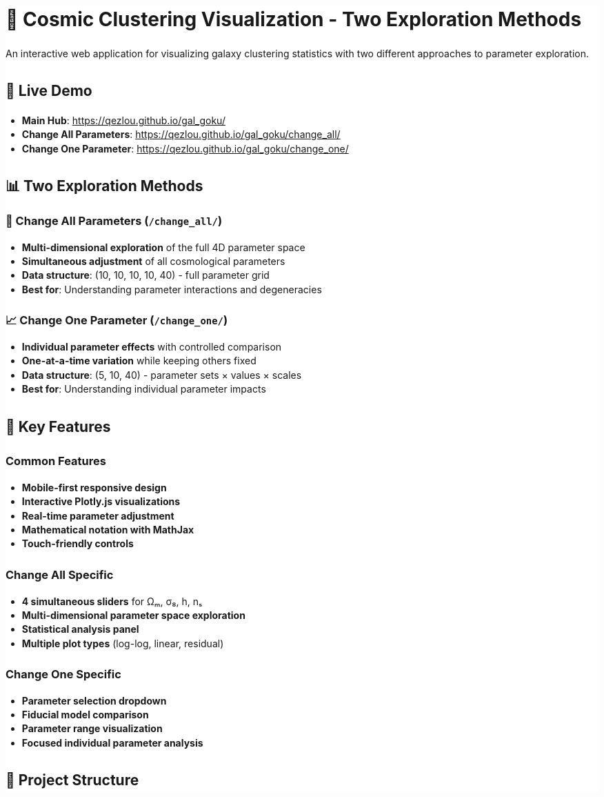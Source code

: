 # 🌌 Cosmic Clustering Visualization - Two Exploration Methods

An interactive web application for visualizing galaxy clustering statistics with two different approaches to parameter exploration.

## 🚀 Live Demo

- **Main Hub**: https://qezlou.github.io/gal_goku/
- **Change All Parameters**: https://qezlou.github.io/gal_goku/change_all/
- **Change One Parameter**: https://qezlou.github.io/gal_goku/change_one/

## 📊 Two Exploration Methods

### 🔄 Change All Parameters (`/change_all/`)
- **Multi-dimensional exploration** of the full 4D parameter space
- **Simultaneous adjustment** of all cosmological parameters
- **Data structure**: (10, 10, 10, 10, 40) - full parameter grid
- **Best for**: Understanding parameter interactions and degeneracies

### 📈 Change One Parameter (`/change_one/`)
- **Individual parameter effects** with controlled comparison
- **One-at-a-time variation** while keeping others fixed
- **Data structure**: (5, 10, 40) - parameter sets × values × scales
- **Best for**: Understanding individual parameter impacts

## 🎯 Key Features

### Common Features
- **Mobile-first responsive design**
- **Interactive Plotly.js visualizations**
- **Real-time parameter adjustment**
- **Mathematical notation with MathJax**
- **Touch-friendly controls**

### Change All Specific
- **4 simultaneous sliders** for Ωₘ, σ₈, h, nₛ
- **Multi-dimensional parameter space exploration**
- **Statistical analysis panel**
- **Multiple plot types** (log-log, linear, residual)

### Change One Specific
- **Parameter selection dropdown**
- **Fiducial model comparison**
- **Parameter range visualization**
- **Focused individual parameter analysis**

## 📁 Project Structure
